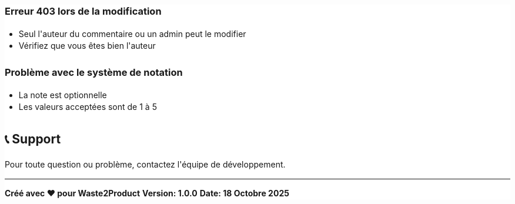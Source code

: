 ### Erreur 403 lors de la modification
- Seul l'auteur du commentaire ou un admin peut le modifier
- Vérifiez que vous êtes bien l'auteur

### Problème avec le système de notation
- La note est optionnelle
- Les valeurs acceptées sont de 1 à 5

## 📞 Support

Pour toute question ou problème, contactez l'équipe de développement.

---

**Créé avec ❤️ pour Waste2Product**
**Version: 1.0.0**
**Date: 18 Octobre 2025**
